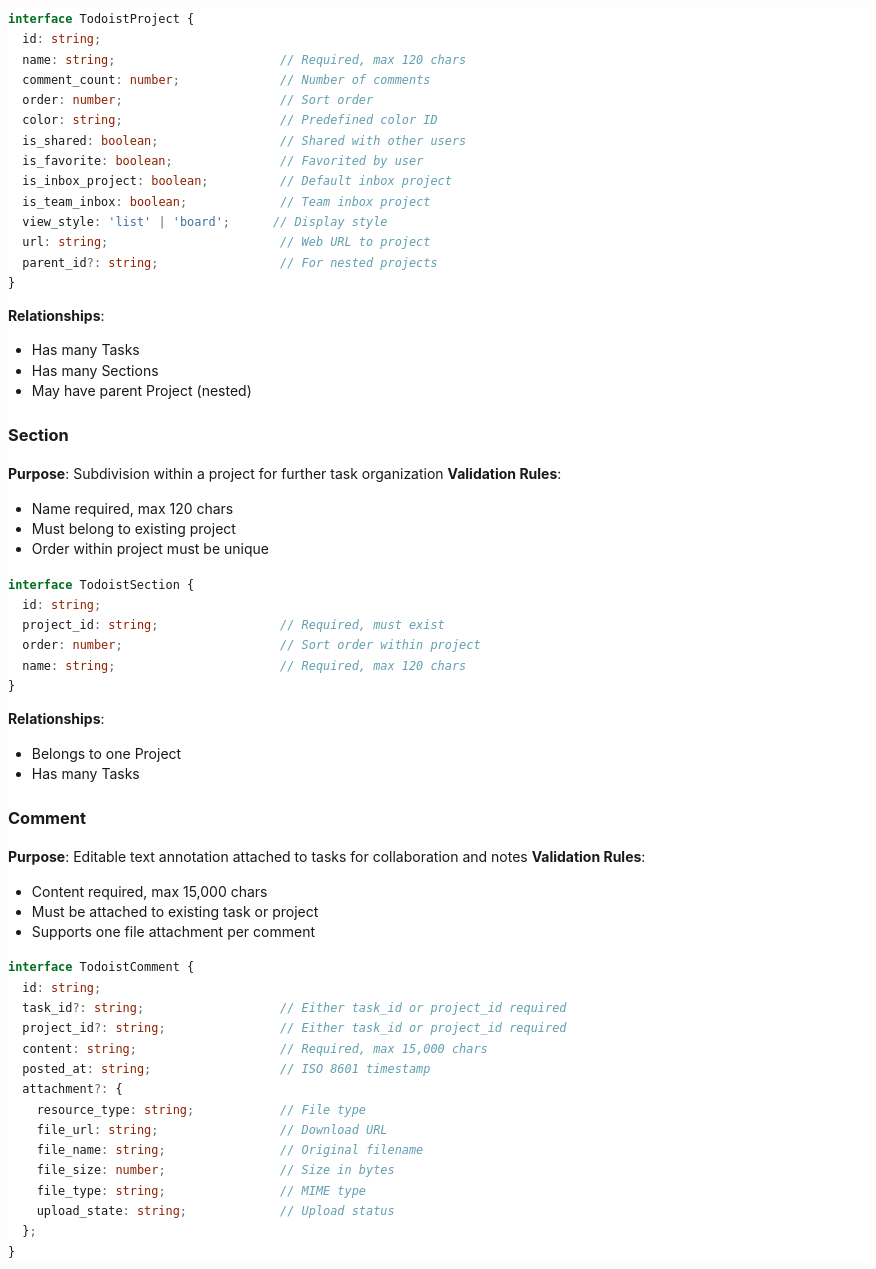 ```typescript
interface TodoistProject {
  id: string;
  name: string;                       // Required, max 120 chars
  comment_count: number;              // Number of comments
  order: number;                      // Sort order
  color: string;                      // Predefined color ID
  is_shared: boolean;                 // Shared with other users
  is_favorite: boolean;               // Favorited by user
  is_inbox_project: boolean;          // Default inbox project
  is_team_inbox: boolean;             // Team inbox project
  view_style: 'list' | 'board';      // Display style
  url: string;                        // Web URL to project
  parent_id?: string;                 // For nested projects
}
```

**Relationships**:
- Has many Tasks
- Has many Sections
- May have parent Project (nested)

### Section
**Purpose**: Subdivision within a project for further task organization
**Validation Rules**:
- Name required, max 120 chars
- Must belong to existing project
- Order within project must be unique

```typescript
interface TodoistSection {
  id: string;
  project_id: string;                 // Required, must exist
  order: number;                      // Sort order within project
  name: string;                       // Required, max 120 chars
}
```

**Relationships**:
- Belongs to one Project
- Has many Tasks

### Comment
**Purpose**: Editable text annotation attached to tasks for collaboration and notes
**Validation Rules**:
- Content required, max 15,000 chars
- Must be attached to existing task or project
- Supports one file attachment per comment

```typescript
interface TodoistComment {
  id: string;
  task_id?: string;                   // Either task_id or project_id required
  project_id?: string;                // Either task_id or project_id required
  content: string;                    // Required, max 15,000 chars
  posted_at: string;                  // ISO 8601 timestamp
  attachment?: {
    resource_type: string;            // File type
    file_url: string;                 // Download URL
    file_name: string;                // Original filename
    file_size: number;                // Size in bytes
    file_type: string;                // MIME type
    upload_state: string;             // Upload status
  };
}
```
